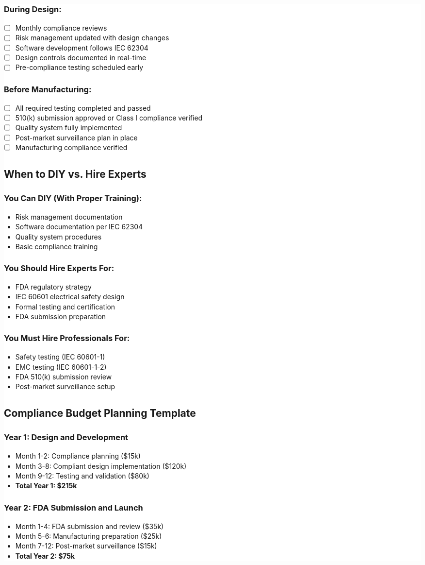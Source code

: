 ### During Design:
- [ ] Monthly compliance reviews
- [ ] Risk management updated with design changes
- [ ] Software development follows IEC 62304
- [ ] Design controls documented in real-time
- [ ] Pre-compliance testing scheduled early

### Before Manufacturing:
- [ ] All required testing completed and passed
- [ ] 510(k) submission approved or Class I compliance verified
- [ ] Quality system fully implemented
- [ ] Post-market surveillance plan in place
- [ ] Manufacturing compliance verified

## When to DIY vs. Hire Experts

### You Can DIY (With Proper Training):
- Risk management documentation
- Software documentation per IEC 62304
- Quality system procedures
- Basic compliance training

### You Should Hire Experts For:
- FDA regulatory strategy
- IEC 60601 electrical safety design
- Formal testing and certification
- FDA submission preparation

### You Must Hire Professionals For:
- Safety testing (IEC 60601-1)
- EMC testing (IEC 60601-1-2)
- FDA 510(k) submission review
- Post-market surveillance setup

## Compliance Budget Planning Template

### Year 1: Design and Development
- Month 1-2: Compliance planning ($15k)
- Month 3-8: Compliant design implementation ($120k)
- Month 9-12: Testing and validation ($80k)
- **Total Year 1: $215k**

### Year 2: FDA Submission and Launch
- Month 1-4: FDA submission and review ($35k)
- Month 5-6: Manufacturing preparation ($25k)
- Month 7-12: Post-market surveillance ($15k)
- **Total Year 2: $75k**
